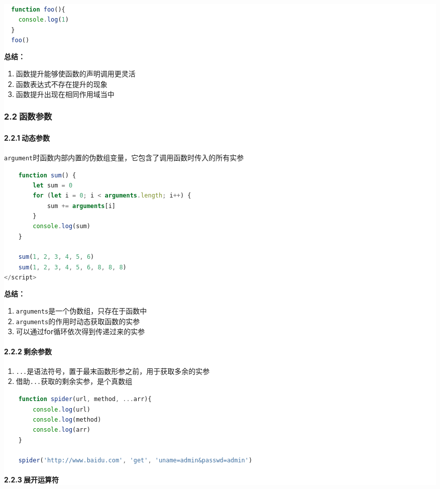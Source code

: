 ```javascript
  function foo(){
    console.log(1)
  }
  foo()
```

**总结：**

1. 函数提升能够使函数的声明调用更灵活
2. 函数表达式不存在提升的现象
3. 函数提升出现在相同作用域当中

### 2.2 函数参数

#### 2.2.1 动态参数

`argument`时函数内部内置的伪数组变量，它包含了调用函数时传入的所有实参

```javascript
    function sum() {
        let sum = 0
        for (let i = 0; i < arguments.length; i++) {
            sum += arguments[i]
        }
        console.log(sum)
    }

    sum(1, 2, 3, 4, 5, 6)
    sum(1, 2, 3, 4, 5, 6, 8, 8, 8)
</script>
```

**总结：**

1. `arguments`是一个伪数组，只存在于函数中
2. `arguments`的作用时动态获取函数的实参
3. 可以通过for循环依次得到传递过来的实参

#### 2.2.2 剩余参数

1. `...`是语法符号，置于最末函数形参之前，用于获取多余的实参
2. 借助`...`获取的剩余实参，是个真数组

```javascript
    function spider(url, method, ...arr){
        console.log(url)
        console.log(method)
        console.log(arr)
    }
    
    spider('http://www.baidu.com', 'get', 'uname=admin&passwd=admin')
```

#### 2.2.3 展开运算符
